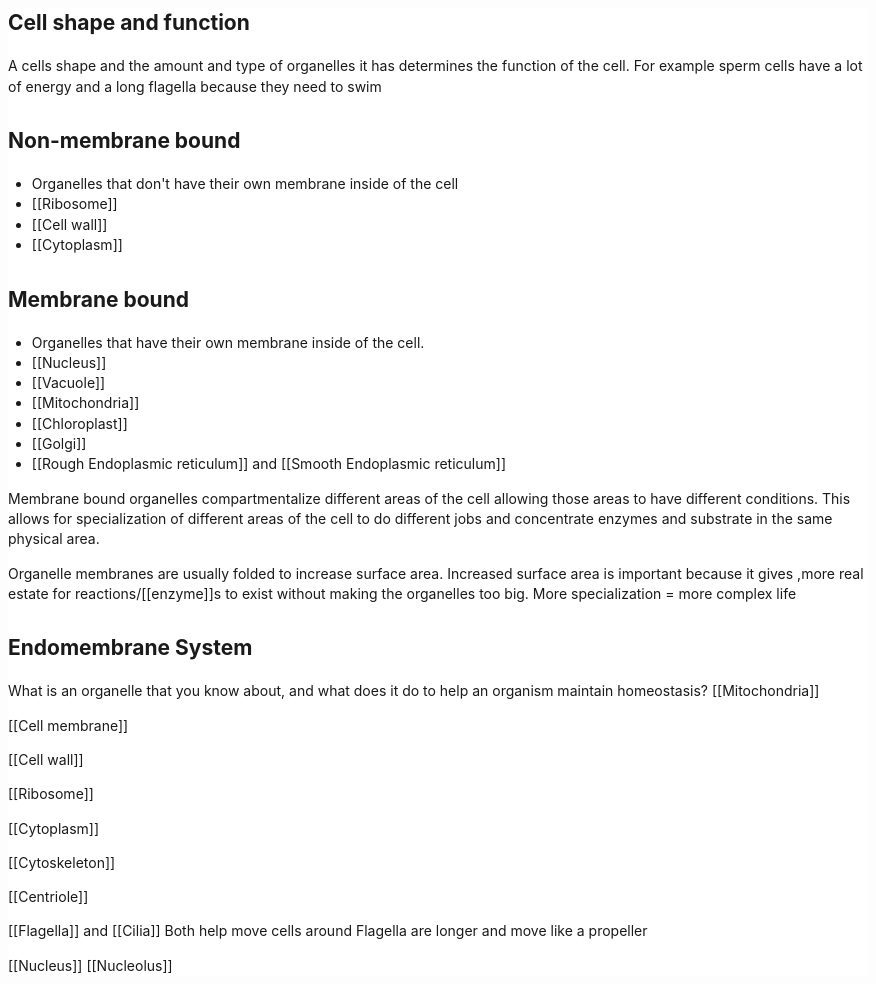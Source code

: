 

## Cell shape and function
A cells shape and the amount and type of organelles it has determines the function of the cell.
For example sperm cells have a lot of energy and a long flagella because they need to swim

## Non-membrane bound 
- Organelles that don't have their own membrane inside of the cell
- [[Ribosome]]
- [[Cell wall]]
- [[Cytoplasm]]

## Membrane bound
- Organelles that have their own membrane inside of the cell.
- [[Nucleus]]
- [[Vacuole]]
- [[Mitochondria]]
- [[Chloroplast]]
- [[Golgi]]
- [[Rough Endoplasmic reticulum]] and [[Smooth Endoplasmic reticulum]]

Membrane bound organelles compartmentalize different areas of the cell allowing those areas to have different conditions. This allows for specialization of different areas of the cell to do different jobs and concentrate enzymes and substrate in the same physical area.

Organelle membranes are usually folded to increase surface area.
Increased surface area is important because it gives ,more real estate for reactions/[[enzyme]]s to exist without making the organelles too big. 
More specialization = more complex life

## Endomembrane System
What is an organelle that you know about, and what does it do to help an organism maintain homeostasis?
[[Mitochondria]]

[[Cell membrane]]

[[Cell wall]]

[[Ribosome]]

[[Cytoplasm]]

[[Cytoskeleton]]

[[Centriole]]

[[Flagella]] and [[Cilia]]
Both help move cells around
Flagella are longer and move like a propeller

[[Nucleus]]
[[Nucleolus]]
